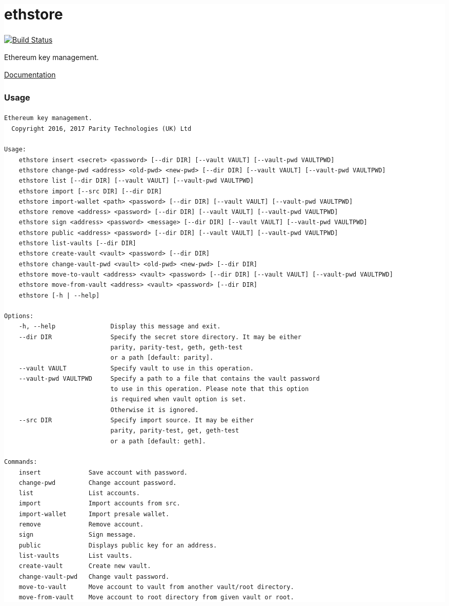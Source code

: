 # ethstore

[![Build Status][travis-image]][travis-url]

[travis-image]: https://travis-ci.org/paritytech/ethstore.svg?branch=master
[travis-url]: https://travis-ci.org/paritytech/ethstore

Ethereum key management.

[Documentation](http://paritytech.github.io/ethstore/ethstore/index.html)

### Usage

```
Ethereum key management.
  Copyright 2016, 2017 Parity Technologies (UK) Ltd

Usage:
    ethstore insert <secret> <password> [--dir DIR] [--vault VAULT] [--vault-pwd VAULTPWD]
    ethstore change-pwd <address> <old-pwd> <new-pwd> [--dir DIR] [--vault VAULT] [--vault-pwd VAULTPWD]
    ethstore list [--dir DIR] [--vault VAULT] [--vault-pwd VAULTPWD]
    ethstore import [--src DIR] [--dir DIR]
    ethstore import-wallet <path> <password> [--dir DIR] [--vault VAULT] [--vault-pwd VAULTPWD]
    ethstore remove <address> <password> [--dir DIR] [--vault VAULT] [--vault-pwd VAULTPWD]
    ethstore sign <address> <password> <message> [--dir DIR] [--vault VAULT] [--vault-pwd VAULTPWD]
    ethstore public <address> <password> [--dir DIR] [--vault VAULT] [--vault-pwd VAULTPWD]
    ethstore list-vaults [--dir DIR]
    ethstore create-vault <vault> <password> [--dir DIR]
    ethstore change-vault-pwd <vault> <old-pwd> <new-pwd> [--dir DIR]
    ethstore move-to-vault <address> <vault> <password> [--dir DIR] [--vault VAULT] [--vault-pwd VAULTPWD]
    ethstore move-from-vault <address> <vault> <password> [--dir DIR]
    ethstore [-h | --help]

Options:
    -h, --help               Display this message and exit.
    --dir DIR                Specify the secret store directory. It may be either
                             parity, parity-test, geth, geth-test
                             or a path [default: parity].
    --vault VAULT            Specify vault to use in this operation.
    --vault-pwd VAULTPWD     Specify a path to a file that contains the vault password 
                             to use in this operation. Please note that this option
                             is required when vault option is set.
                             Otherwise it is ignored.
    --src DIR                Specify import source. It may be either
                             parity, parity-test, get, geth-test
                             or a path [default: geth].

Commands:
    insert             Save account with password.
    change-pwd         Change account password.
    list               List accounts.
    import             Import accounts from src.
    import-wallet      Import presale wallet.
    remove             Remove account.
    sign               Sign message.
    public             Displays public key for an address.
    list-vaults        List vaults.
    create-vault       Create new vault.
    change-vault-pwd   Change vault password.
    move-to-vault      Move account to vault from another vault/root directory.
    move-from-vault    Move account to root directory from given vault or root.
```
